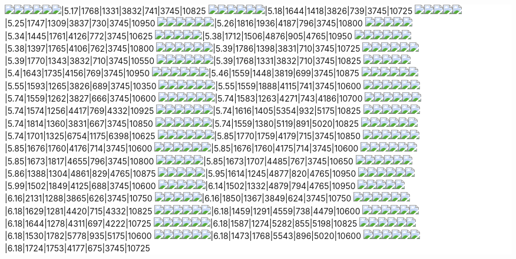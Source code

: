 ![](/item/6672.png)![](/item/3124.png)![](/item/6696.png)![](/item/1001.png)![](/item/1055.png)![](/item/1037.png)|5.17|1768|1331|3832|741|3745|10825
![](/item/6672.png)![](/item/3124.png)![](/item/3508.png)![](/item/1001.png)![](/item/1055.png)![](/item/1037.png)|5.18|1644|1418|3826|739|3745|10725
![](/item/6672.png)![](/item/3124.png)![](/item/6694.png)![](/item/1055.png)![](/item/3006.png)|5.25|1747|1309|3837|730|3745|10950
![](/item/3153.png)![](/item/3124.png)![](/item/6694.png)![](/item/1001.png)![](/item/1055.png)![](/item/1036.png)|5.26|1816|1936|4187|796|3745|10800
![](/item/3153.png)![](/item/3124.png)![](/item/3046.png)![](/item/1055.png)![](/item/1037.png)|5.34|1445|1761|4126|772|3745|10625
![](/item/3124.png)![](/item/3091.png)![](/item/3033.png)![](/item/1055.png)![](/item/3006.png)|5.38|1712|1506|4876|905|4765|10950
![](/item/3153.png)![](/item/3124.png)![](/item/3115.png)![](/item/1001.png)![](/item/1055.png)![](/item/1036.png)|5.38|1397|1765|4106|762|3745|10800
![](/item/6672.png)![](/item/3124.png)![](/item/3004.png)![](/item/1001.png)![](/item/1055.png)![](/item/1037.png)|5.39|1786|1398|3831|710|3745|10725
![](/item/6672.png)![](/item/3124.png)![](/item/3179.png)![](/item/1001.png)![](/item/1055.png)![](/item/1038.png)|5.39|1770|1343|3832|710|3745|10550
![](/item/6672.png)![](/item/3124.png)![](/item/6693.png)![](/item/1001.png)![](/item/1055.png)![](/item/1037.png)|5.39|1768|1331|3832|710|3745|10825
![](/item/3153.png)![](/item/3124.png)![](/item/3004.png)![](/item/1055.png)![](/item/3006.png)|5.4|1643|1735|4156|769|3745|10950
![](/item/6672.png)![](/item/3124.png)![](/item/3094.png)![](/item/1055.png)![](/item/1037.png)![](/item/1036.png)|5.46|1559|1448|3819|699|3745|10875
![](/item/6672.png)![](/item/3124.png)![](/item/3006.png)![](/item/1055.png)![](/item/1038.png)![](/item/1038.png)|5.55|1593|1265|3826|689|3745|10350
![](/item/3153.png)![](/item/3124.png)![](/item/3095.png)![](/item/1001.png)![](/item/1055.png)![](/item/1036.png)|5.55|1559|1888|4115|741|3745|10600
![](/item/6672.png)![](/item/3124.png)![](/item/6333.png)![](/item/1001.png)![](/item/1055.png)![](/item/1036.png)|5.74|1559|1262|3827|666|3745|10600
![](/item/6672.png)![](/item/3124.png)![](/item/3161.png)![](/item/1001.png)![](/item/1055.png)![](/item/1036.png)|5.74|1583|1263|4271|743|4186|10700
![](/item/6672.png)![](/item/3124.png)![](/item/3071.png)![](/item/1001.png)![](/item/1055.png)![](/item/1037.png)|5.74|1574|1256|4417|769|4332|10925
![](/item/6672.png)![](/item/3124.png)![](/item/6673.png)![](/item/1001.png)![](/item/1055.png)![](/item/1037.png)|5.74|1616|1405|5354|932|5175|10825
![](/item/6672.png)![](/item/3124.png)![](/item/6695.png)![](/item/1001.png)![](/item/1055.png)![](/item/1038.png)|5.74|1814|1360|3831|667|3745|10850
![](/item/6672.png)![](/item/3124.png)![](/item/3139.png)![](/item/1001.png)![](/item/1055.png)![](/item/1037.png)|5.74|1559|1380|5119|891|5020|10825
![](/item/6672.png)![](/item/3124.png)![](/item/3156.png)![](/item/1001.png)![](/item/1055.png)![](/item/1037.png)|5.74|1701|1325|6754|1175|6398|10625
![](/item/3153.png)![](/item/3124.png)![](/item/3179.png)![](/item/1001.png)![](/item/1055.png)![](/item/1038.png)|5.85|1770|1759|4179|715|3745|10850
![](/item/3153.png)![](/item/3124.png)![](/item/6693.png)![](/item/1001.png)![](/item/1055.png)![](/item/1036.png)|5.85|1676|1760|4176|714|3745|10600
![](/item/3153.png)![](/item/3124.png)![](/item/6696.png)![](/item/1001.png)![](/item/1055.png)![](/item/1036.png)|5.85|1676|1760|4175|714|3745|10600
![](/item/3153.png)![](/item/3124.png)![](/item/3072.png)![](/item/1001.png)![](/item/1055.png)![](/item/1036.png)|5.85|1673|1817|4655|796|3745|10800
![](/item/3153.png)![](/item/3124.png)![](/item/3074.png)![](/item/1001.png)![](/item/1055.png)|5.85|1673|1707|4485|767|3745|10650
![](/item/3124.png)![](/item/3091.png)![](/item/3085.png)![](/item/1055.png)![](/item/1037.png)![](/item/1036.png)|5.86|1388|1304|4861|829|4765|10875
![](/item/3124.png)![](/item/3091.png)![](/item/6676.png)![](/item/1055.png)![](/item/3006.png)|5.95|1614|1245|4877|820|4765|10950
![](/item/3153.png)![](/item/3124.png)![](/item/3087.png)![](/item/1001.png)![](/item/1055.png)![](/item/1036.png)|5.99|1502|1849|4125|688|3745|10600
![](/item/3124.png)![](/item/3091.png)![](/item/3095.png)![](/item/1055.png)![](/item/3006.png)|6.14|1502|1332|4879|794|4765|10950
![](/item/3124.png)![](/item/3036.png)![](/item/3046.png)![](/item/1055.png)![](/item/1038.png)|6.16|2131|1288|3865|626|3745|10750
![](/item/3124.png)![](/item/3033.png)![](/item/3046.png)![](/item/1055.png)![](/item/1038.png)|6.16|1850|1367|3849|624|3745|10750
![](/item/6672.png)![](/item/3124.png)![](/item/3181.png)![](/item/1001.png)![](/item/1055.png)![](/item/1037.png)|6.18|1629|1281|4420|715|4332|10825
![](/item/6672.png)![](/item/3124.png)![](/item/3748.png)![](/item/1001.png)![](/item/1055.png)![](/item/1036.png)|6.18|1459|1291|4559|738|4479|10600
![](/item/6672.png)![](/item/3124.png)![](/item/3814.png)![](/item/1001.png)![](/item/1055.png)![](/item/1037.png)|6.18|1644|1278|4311|697|4222|10725
![](/item/6672.png)![](/item/3124.png)![](/item/3026.png)![](/item/1001.png)![](/item/1055.png)![](/item/1037.png)|6.18|1587|1274|5282|855|5198|10825
![](/item/3153.png)![](/item/3124.png)![](/item/6673.png)![](/item/1001.png)![](/item/1055.png)![](/item/1036.png)|6.18|1530|1782|5778|935|5175|10600
![](/item/3153.png)![](/item/3124.png)![](/item/3139.png)![](/item/1001.png)![](/item/1055.png)![](/item/1036.png)|6.18|1473|1768|5543|896|5020|10600
![](/item/3153.png)![](/item/3124.png)![](/item/6695.png)![](/item/1001.png)![](/item/1055.png)![](/item/1037.png)|6.18|1724|1753|4177|675|3745|10725